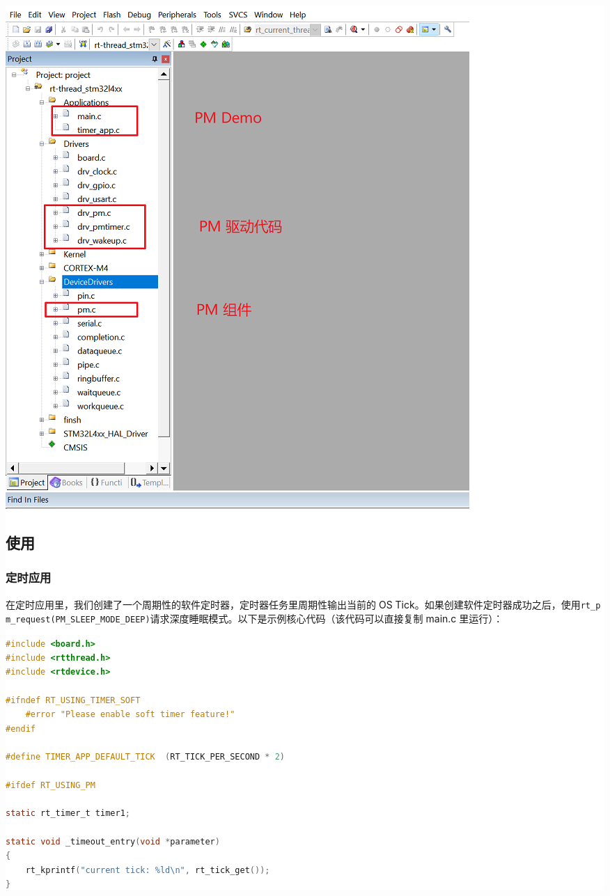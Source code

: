 ![MDK工程](figures/project.png)

## 使用
###  定时应用

在定时应用里，我们创建了一个周期性的软件定时器，定时器任务里周期性输出当前的 OS Tick。如果创建软件定时器成功之后，使用`rt_pm_request(PM_SLEEP_MODE_DEEP)`请求深度睡眠模式。以下是示例核心代码（该代码可以直接复制 main.c 里运行）：

```c
#include <board.h>
#include <rtthread.h>
#include <rtdevice.h>

#ifndef RT_USING_TIMER_SOFT
    #error "Please enable soft timer feature!"
#endif

#define TIMER_APP_DEFAULT_TICK  (RT_TICK_PER_SECOND * 2)

#ifdef RT_USING_PM

static rt_timer_t timer1;

static void _timeout_entry(void *parameter)
{
    rt_kprintf("current tick: %ld\n", rt_tick_get());
}
```